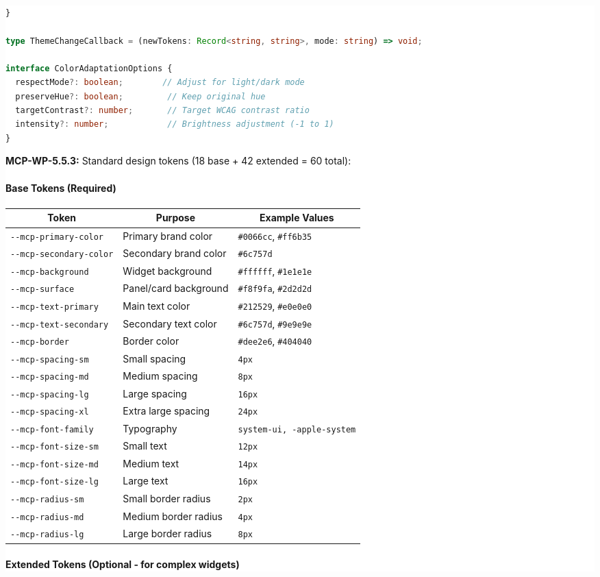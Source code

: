 ```typescript
}

type ThemeChangeCallback = (newTokens: Record<string, string>, mode: string) => void;

interface ColorAdaptationOptions {
  respectMode?: boolean;        // Adjust for light/dark mode
  preserveHue?: boolean;         // Keep original hue
  targetContrast?: number;       // Target WCAG contrast ratio
  intensity?: number;            // Brightness adjustment (-1 to 1)
}
```

**MCP-WP-5.5.3:** Standard design tokens (18 base + 42 extended = 60 total):

#### Base Tokens (Required)

| Token | Purpose | Example Values |
|-------|---------|----------------|
| `--mcp-primary-color` | Primary brand color | `#0066cc`, `#ff6b35` |
| `--mcp-secondary-color` | Secondary brand color | `#6c757d` |
| `--mcp-background` | Widget background | `#ffffff`, `#1e1e1e` |
| `--mcp-surface` | Panel/card background | `#f8f9fa`, `#2d2d2d` |
| `--mcp-text-primary` | Main text color | `#212529`, `#e0e0e0` |
| `--mcp-text-secondary` | Secondary text color | `#6c757d`, `#9e9e9e` |
| `--mcp-border` | Border color | `#dee2e6`, `#404040` |
| `--mcp-spacing-sm` | Small spacing | `4px` |
| `--mcp-spacing-md` | Medium spacing | `8px` |
| `--mcp-spacing-lg` | Large spacing | `16px` |
| `--mcp-spacing-xl` | Extra large spacing | `24px` |
| `--mcp-font-family` | Typography | `system-ui, -apple-system` |
| `--mcp-font-size-sm` | Small text | `12px` |
| `--mcp-font-size-md` | Medium text | `14px` |
| `--mcp-font-size-lg` | Large text | `16px` |
| `--mcp-radius-sm` | Small border radius | `2px` |
| `--mcp-radius-md` | Medium border radius | `4px` |
| `--mcp-radius-lg` | Large border radius | `8px` |

#### Extended Tokens (Optional - for complex widgets)

